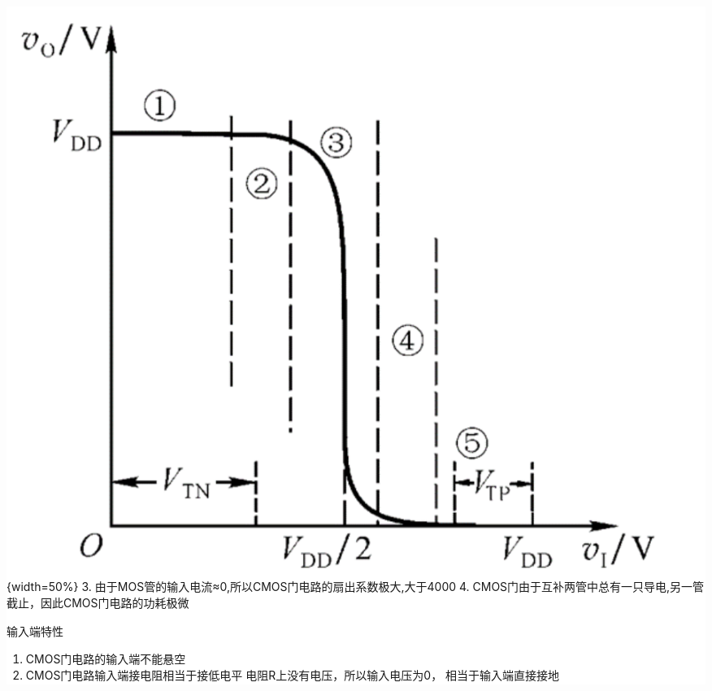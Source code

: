 ![alt text](image-29.png){width=50%}
3. 由于MOS管的输入电流≈0,所以CMOS门电路的扇出系数极大,大于4000
4. CMOS门由于互补两管中总有一只导电,另一管截止，因此CMOS门电路的功耗极微

输入端特性

1. CMOS门电路的输入端不能悬空
2. CMOS门电路输入端接电阻相当于接低电平
    电阻R上没有电压，所以输入电压为0， 相当于输入端直接接地
